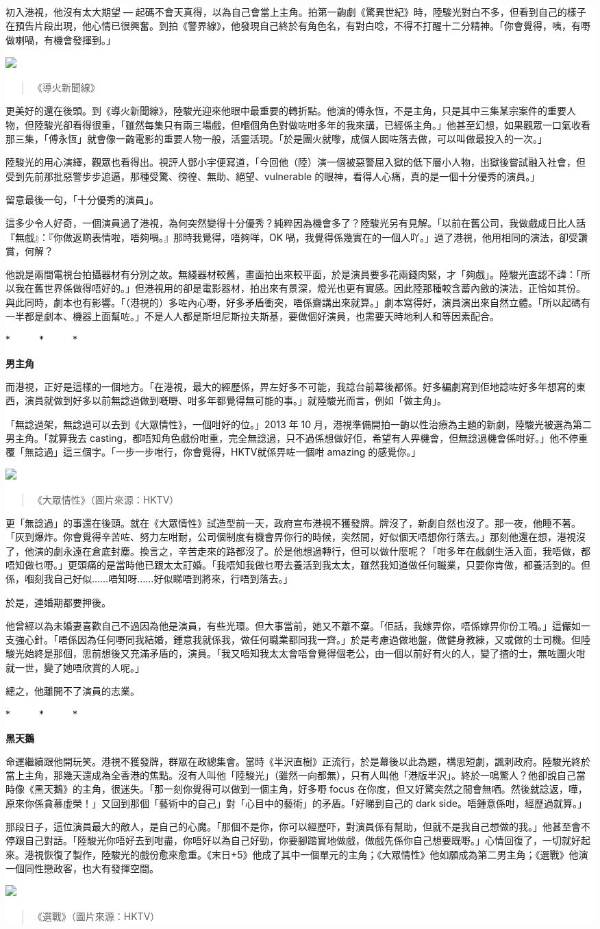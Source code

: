 初入港視，他沒有太大期望 — 起碼不會天真得，以為自己會當上主角。拍第一齣劇《驚異世紀》時，陸駿光對白不多，但看到自己的樣子在預告片段出現，他心情已很興奮。到拍《警界線》，他發現自己終於有角色名，有對白唸，不得不打醒十二分精神。「你會覺得，咦，有嘢做喇喎，有機會發揮到。」

![](http://web.archive.org/web/2020im_/https://assets.thestandnews.com/media/photos/02_Q6bAI.jpg)
> 《導火新聞線》

更美好的還在後頭。到《導火新聞線》，陸駿光迎來他眼中最重要的轉折點。他演的傅永恆，不是主角，只是其中三集某宗案件的重要人物，但陸駿光卻看得很重，「雖然每集只有兩三場戲，但嗰個角色對做咗咁多年的我來講，已經係主角。」他甚至幻想，如果觀眾一口氣收看那三集，「傅永恆」就會像一齣電影的重要人物一般，活靈活現。「於是團火就嚟，成個人囡咗落去做，可以叫做最投入的一次。」

陸駿光的用心演繹，觀眾也看得出。視評人鄧小宇便寫道，「今回他（陸）演一個被惡警屈入獄的低下層小人物，出獄後嘗試融入社會，但受到先前那批惡警步步追逼，那種受驚、徬徨、無助、絕望、vulnerable 的眼神，看得人心痛，真的是一個十分優秀的演員。」

留意最後一句，「十分優秀的演員」。

這多少令人好奇，一個演員過了港視，為何突然變得十分優秀？純粹因為機會多了？陸駿光另有見解。「以前在舊公司，我做戲成日比人話『無戲』：『你做返啲表情啦，唔夠喎。』那時我覺得，唔夠咩，OK 喎，我覺得係幾實在的一個人吖。」過了港視，他用相同的演法，卻受讚賞，何解？

他說是兩間電視台拍攝器材有分別之故。無綫器材較舊，畫面拍出來較平面，於是演員要多花兩錢肉緊，才「夠戲」。陸駿光直認不諱：「所以我在舊世界係做得唔好的。」但港視用的卻是電影器材，拍出來有景深，燈光也更有實感。因此陸那種較含蓄內斂的演法，正恰如其份。與此同時，劇本也有影響。「（港視的）多咗內心嘢，好多矛盾衝突，唔係齋講出來就算。」劇本寫得好，演員演出來自然立體。「所以起碼有一半都是劇本、機器上面幫咗。」不是人人都是斯坦尼斯拉夫斯基，要做個好演員，也需要天時地利人和等因素配合。

\*　　　\*　　　\*

**男主角**

而港視，正好是這樣的一個地方。「在港視，最大的經歷係，畀左好多不可能，我諗台前幕後都係。好多編劇寫到佢地諗咗好多年想寫的東西，演員就做到好多以前無諗過做到嘅嘢、咁多年都覺得無可能的事。」就陸駿光而言，例如「做主角」。

「無諗過架，無諗過可以去到《大眾情性》，一個咁好的位。」2013 年 10 月，港視準備開拍一齣以性治療為主題的新劇，陸駿光被選為第二男主角。「就算我去 casting，都唔知角色戲份咁重，完全無諗過，只不過係想做好佢，希望有人畀機會，但無諗過機會係咁好。」他不停重覆「無諗過」這三個字。「一步一步咁行，你會覺得，HKTV就係畀咗一個咁 amazing 的感覺你。」

![](http://web.archive.org/web/2020im_/https://assets.thestandnews.com/media/photos/enlarge24_toMgg.jpg)
> 《大眾情性》（圖片來源：HKTV）

更「無諗過」的事還在後頭。就在《大眾情性》試造型前一天，政府宣布港視不獲發牌。牌沒了，新劇自然也沒了。那一夜，他睡不著。「灰到爆炸。你會覺得辛苦咗、努力左咁耐，公司個制度有機會畀你行的時候，突然間，好似個天唔想你行落去。」那刻他還在想，港視沒了，他演的劇永遠在倉底封塵。換言之，辛苦走來的路都沒了。於是他想過轉行，但可以做什麼呢？「咁多年在戲劇生活入面，我唔做，都唔知做乜嘢。」更頭痛的是當時他已跟太太訂婚。「我唔知我做乜嘢去養活到我太太，雖然我知道做任何職業，只要你肯做，都養活到的。但係，嗰刻我自己好似……唔知呀……好似睇唔到將來，行唔到落去。」

於是，連婚期都要押後。

他曾經以為未婚妻喜歡自己不過因為他是演員，有些光環。但大事當前，她又不離不棄。「佢話，我嫁畀你，唔係嫁畀你份工喎。」這儼如一支強心針。「唔係因為任何嘢同我結婚，鍾意我就係我，做任何職業都同我一齊。」於是考慮過做地盤，做健身教練，又或做的士司機。但陸駿光始終是那個，思前想後又充滿矛盾的，演員。「我又唔知我太太會唔會覺得個老公，由一個以前好有火的人，變了揸的士，無咗團火咁就一世，變了她唔欣賞的人呢。」

總之，他離開不了演員的志業。

\*　　　\*　　　\*

**黑天鵝**

命運繼續跟他開玩笑。港視不獲發牌，群眾在政總集會。當時《半沢直樹》正流行，於是幕後以此為題，構思短劇，諷刺政府。陸駿光終於當上主角，那幾天還成為全香港的焦點。沒有人叫他「陸駿光」（雖然一向都無），只有人叫他「港版半沢」。終於一鳴驚人？他卻說自己當時像《黑天鵝》的主角，很迷失。「那一刻你覺得可以做到一個主角，好多嘢 focus 在你度，但又好驚突然之間會無哂。然後就諗返，嘩，原來你係貪慕虛榮！」又回到那個「藝術中的自己」對「心目中的藝術」的矛盾。「好睇到自己的 dark side。唔鍾意係咁，經歷過就算。」

那段日子，這位演員最大的敵人，是自己的心魔。「那個不是你，你可以經歷吓，對演員係有幫助，但就不是我自己想做的我。」他甚至會不停跟自己對話。「陸駿光你唔好去到咁盡，你唔好以為自己好勁，你要腳踏實地做戲，做戲先係你自己想要既嘢。」心情回復了，一切就好起來。港視恢復了製作，陸駿光的戲份愈來愈重。《末日+5》他成了其中一個單元的主角；《大眾情性》他如願成為第二男主角；《選戰》他演一個同性戀政客，也大有發揮空間。

![](http://web.archive.org/web/2020im_/https://assets.thestandnews.com/media/photos/10626152_1567263350178899_6477702366193376461_o_yuE76.jpg)
> 《選戰》（圖片來源：HKTV）
